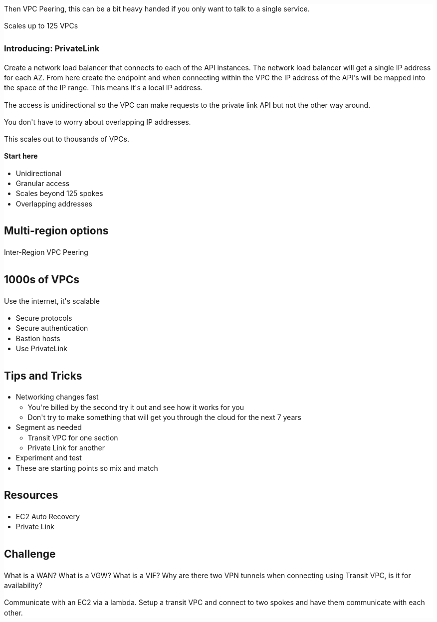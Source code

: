 Then VPC Peering, this can be a bit heavy handed if you only want to talk to a single service.

Scales up to 125 VPCs

### Introducing: PrivateLink

Create a network load balancer that connects to each of the API instances. The network load balancer will get a single IP address for each AZ. From here create the endpoint and when connecting within the VPC the IP address of the API's will be mapped into the space of the IP range. This means it's a local IP address.

The access is unidirectional so the VPC can make requests to the private link API but not the other way around.

You don't have to worry about overlapping IP addresses.

This scales out to thousands of VPCs.

**Start here**

- Unidirectional
- Granular access
- Scales beyond 125 spokes
- Overlapping addresses

## Multi-region options

Inter-Region VPC Peering 

## 1000s of VPCs

Use the internet, it's scalable

- Secure protocols
- Secure authentication
- Bastion hosts
- Use PrivateLink

## Tips and Tricks

- Networking changes fast
    - You're billed by the second try it out and see how it works for you
    - Don't try to make something that will get you through the cloud for the next 7 years
- Segment as needed
    - Transit VPC for one section
    - Private Link for another
- Experiment and test
- These are starting points so mix and match

## Resources

- [EC2 Auto Recovery](https://aws.amazon.com/blogs/aws/new-auto-recovery-for-amazon-ec2/)
- [Private Link](https://aws.amazon.com/privatelink/)

## Challenge

What is a WAN?
What is a VGW?
What is a VIF?
Why are there two VPN tunnels when connecting using Transit VPC, is it for availability?

Communicate with an EC2 via a lambda.
Setup a transit VPC and connect to two spokes and have them communicate with each other.


